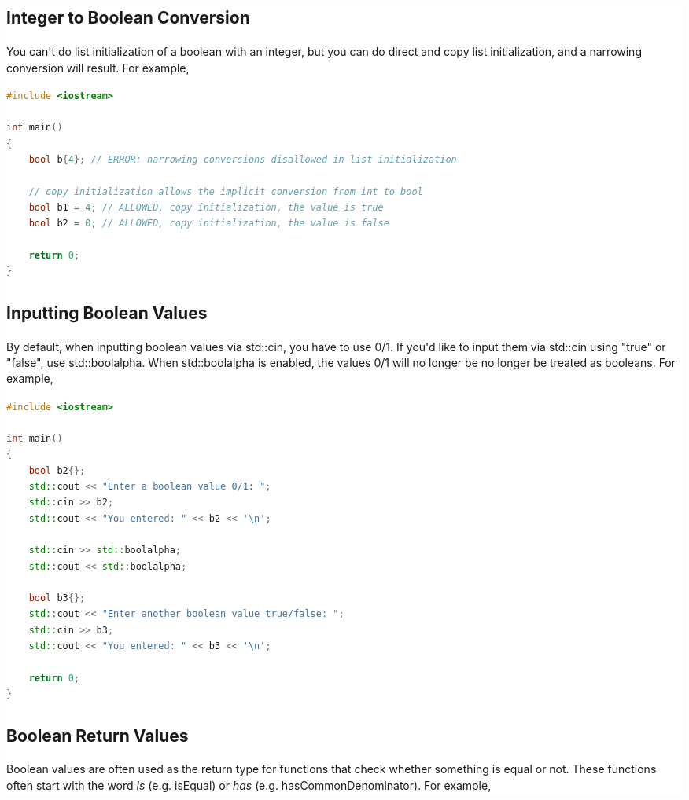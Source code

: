 ## Integer to Boolean Conversion
You can't do list initialization of a boolean with an integer, but you can do direct and copy list initialization, and a narrowing conversion will result. For example,
```cpp
#include <iostream>

int main()
{
    bool b{4}; // ERROR: narrowing conversions disallowed in list initialization
    
    // copy initialization allows the implicit conversion from int to bool
    bool b1 = 4; // ALLOWED, copy initialization, the value is true
    bool b2 = 0; // ALLOWED, copy initialization, the value is false

    return 0;
}
```

## Inputting Boolean Values
By default, when inputting boolean values via std::cin, you have to use 0/1. If you'd like to input them via std::cin using "true" or "false", use std::boolalpha. When std::boolalpha is enabled, the values 0/1 will no longer be no longer be treated as booleans. For example,

```cpp
#include <iostream>

int main()
{
    bool b2{};
    std::cout << "Enter a boolean value 0/1: ";
    std::cin >> b2;
    std::cout << "You entered: " << b2 << '\n';

    std::cin >> std::boolalpha;
    std::cout << std::boolalpha;

    bool b3{};
    std::cout << "Enter another boolean value true/false: ";
    std::cin >> b3;
    std::cout << "You entered: " << b3 << '\n';

    return 0;
}
```

## Boolean Return Values
Boolean values are often used as the return type for functions that check whether something is equal or not. These functions often start with the word *is* (e.g. isEqual) or *has* (e.g. hasCommonDenominator). For example,
